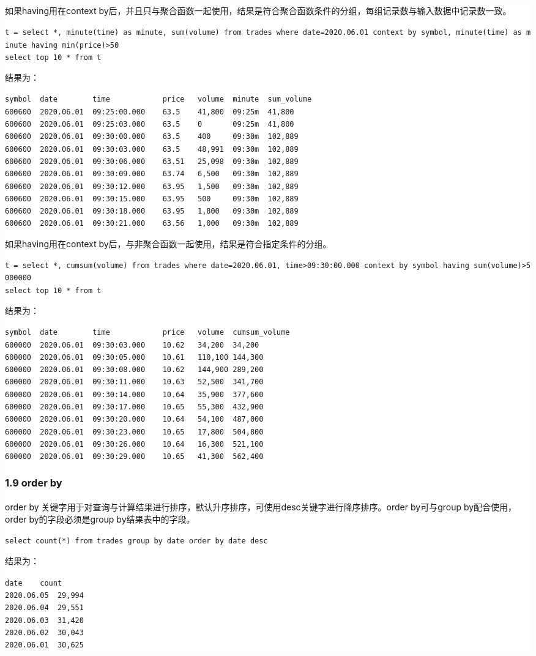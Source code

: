 如果having用在context by后，并且只与聚合函数一起使用，结果是符合聚合函数条件的分组，每组记录数与输入数据中记录数一致。
```
t = select *, minute(time) as minute, sum(volume) from trades where date=2020.06.01 context by symbol, minute(time) as minute having min(price)>50
select top 10 * from t
```
结果为：
```
symbol	date	    time	        price	volume	minute	sum_volume
600600	2020.06.01	09:25:00.000	63.5	41,800	09:25m	41,800
600600	2020.06.01	09:25:03.000	63.5	0	    09:25m	41,800
600600	2020.06.01	09:30:00.000	63.5	400	    09:30m	102,889
600600	2020.06.01	09:30:03.000	63.5	48,991	09:30m	102,889
600600	2020.06.01	09:30:06.000	63.51	25,098	09:30m	102,889
600600	2020.06.01	09:30:09.000	63.74	6,500	09:30m	102,889
600600	2020.06.01	09:30:12.000	63.95	1,500	09:30m	102,889
600600	2020.06.01	09:30:15.000	63.95	500	    09:30m	102,889
600600	2020.06.01	09:30:18.000	63.95	1,800	09:30m	102,889
600600	2020.06.01	09:30:21.000	63.56	1,000	09:30m	102,889
```
如果having用在context by后，与非聚合函数一起使用，结果是符合指定条件的分组。
```
t = select *, cumsum(volume) from trades where date=2020.06.01, time>09:30:00.000 context by symbol having sum(volume)>5000000
select top 10 * from t
```
结果为：
```
symbol	date	    time	        price	volume	cumsum_volume
600000	2020.06.01	09:30:03.000	10.62	34,200	34,200
600000	2020.06.01	09:30:05.000	10.61	110,100	144,300
600000	2020.06.01	09:30:08.000	10.62	144,900	289,200
600000	2020.06.01	09:30:11.000	10.63	52,500	341,700
600000	2020.06.01	09:30:14.000	10.64	35,900	377,600
600000	2020.06.01	09:30:17.000	10.65	55,300	432,900
600000	2020.06.01	09:30:20.000	10.64	54,100	487,000
600000	2020.06.01	09:30:23.000	10.65	17,800	504,800
600000	2020.06.01	09:30:26.000	10.64	16,300	521,100
600000	2020.06.01	09:30:29.000	10.65	41,300	562,400
```
### 1.9 order by

order by 关键字用于对查询与计算结果进行排序，默认升序排序，可使用desc关键字进行降序排序。order by可与group by配合使用，order by的字段必须是group by结果表中的字段。
```
select count(*) from trades group by date order by date desc
```
结果为：
```
date	count
2020.06.05	29,994
2020.06.04	29,551
2020.06.03	31,420
2020.06.02	30,043
2020.06.01	30,625
```
